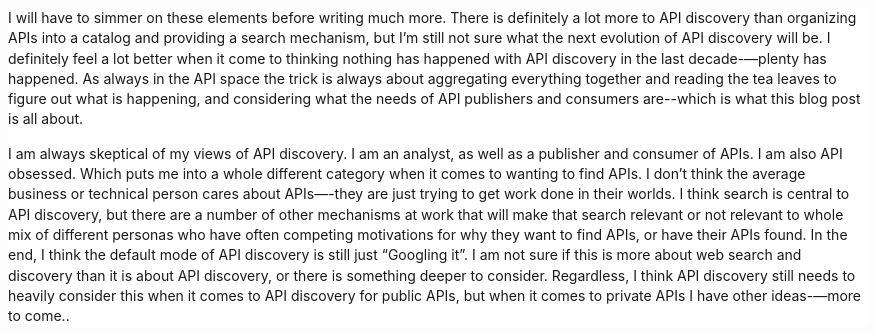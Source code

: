 I will have to simmer on these elements before writing much more. There is definitely a lot more to API discovery than organizing APIs into a catalog and providing a search mechanism, but I’m still not sure what the next evolution of API discovery will be. I definitely feel a lot better when it come to thinking nothing has happened with API discovery in the last decade-—plenty has happened. As always in the API space the trick is always about aggregating everything together and reading the tea leaves to figure out what is happening, and considering what the needs of API publishers and consumers are--which is what this blog post is all about.

I am always skeptical of my views of API discovery. I am an analyst, as well as a publisher and consumer of APIs. I am also API obsessed. Which puts me into a whole different category when it comes to wanting to find APIs. I don’t think the average business or technical person cares about APIs—-they are just trying to get work done in their worlds. I think search is central to API discovery, but there are a number of other mechanisms at work that will make that search relevant or not relevant to whole mix of different personas who have often competing motivations for why they want to find APIs, or have their APIs found. In the end, I think the default mode of API discovery is still just “Googling it”. I am not sure if this is more about web search and discovery than it is about API discovery, or there is something deeper to consider. Regardless, I think API discovery still needs to heavily consider this when it comes to API discovery for public APIs, but when it comes to private APIs I have other ideas-—more to come..